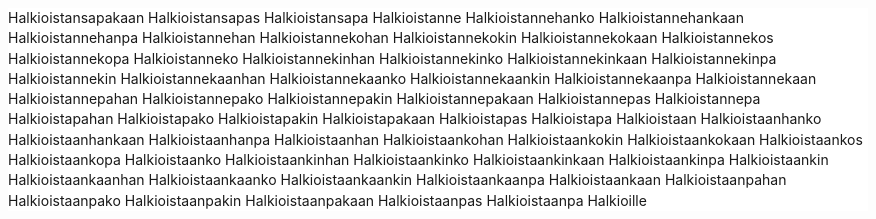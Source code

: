 Halkioistansapakaan
Halkioistansapas
Halkioistansapa
Halkioistanne
Halkioistannehanko
Halkioistannehankaan
Halkioistannehanpa
Halkioistannehan
Halkioistannekohan
Halkioistannekokin
Halkioistannekokaan
Halkioistannekos
Halkioistannekopa
Halkioistanneko
Halkioistannekinhan
Halkioistannekinko
Halkioistannekinkaan
Halkioistannekinpa
Halkioistannekin
Halkioistannekaanhan
Halkioistannekaanko
Halkioistannekaankin
Halkioistannekaanpa
Halkioistannekaan
Halkioistannepahan
Halkioistannepako
Halkioistannepakin
Halkioistannepakaan
Halkioistannepas
Halkioistannepa
Halkioistapahan
Halkioistapako
Halkioistapakin
Halkioistapakaan
Halkioistapas
Halkioistapa
Halkioistaan
Halkioistaanhanko
Halkioistaanhankaan
Halkioistaanhanpa
Halkioistaanhan
Halkioistaankohan
Halkioistaankokin
Halkioistaankokaan
Halkioistaankos
Halkioistaankopa
Halkioistaanko
Halkioistaankinhan
Halkioistaankinko
Halkioistaankinkaan
Halkioistaankinpa
Halkioistaankin
Halkioistaankaanhan
Halkioistaankaanko
Halkioistaankaankin
Halkioistaankaanpa
Halkioistaankaan
Halkioistaanpahan
Halkioistaanpako
Halkioistaanpakin
Halkioistaanpakaan
Halkioistaanpas
Halkioistaanpa
Halkioille